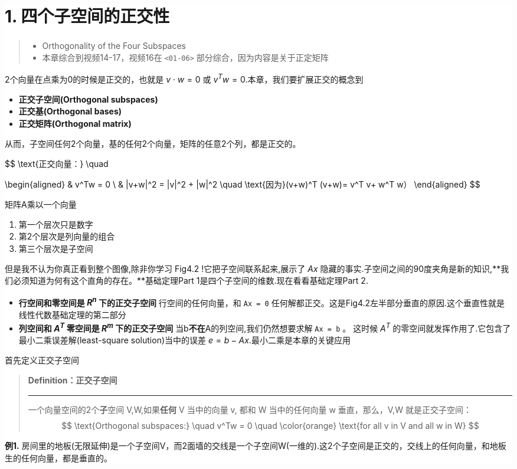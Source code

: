 # 1. 四个子空间的正交性

> - Orthogonality of the Four Subspaces
> - 本章综合到视频14-17，视频16在 `<01-06>` 部分综合，因为内容是关于正定矩阵

2个向量在点乘为0的时候是正交的，也就是 $v \cdot w = 0$ 或 $v^T w =0$.本章，我们要扩展正交的概念到 

- **正交子空间(Orthogonal subspaces)**
- **正交基(Orthogonal bases)**
- **正交矩阵(Orthogonal matrix)**

从而，子空间任何2个向量，基的任何2个向量，矩阵的任意2个列，都是正交的。

$$
\text{正交向量：} \quad 

\begin{aligned}
	& v^Tw = 0  \\
	& |v+w|^2 = |v|^2 + |w|^2  \quad  \text{因为}(v+w)^T (v+w)= v^T v+ w^T w）
\end{aligned}
$$


矩阵A乘以一个向量

1. 第一个层次只是数字
2. 第2个层次是列向量的组合
3. 第三个层次是子空间

但是我不认为你真正看到整个图像,除非你学习 Fig4.2 !它把子空间联系起来,展示了 $Ax$ 隐藏的事实.子空间之间的90度夹角是新的知识,**我们必须知道为何有这个直角的存在。**基础定理Part 1是四个子空间的维数.现在看看基础定理Part 2.

- **行空间和零空间是 $R^n$ 下的正交子空间**
  行空间的任何向量，和 `Ax = 0` 任何解都正交。这是Fig4.2左半部分垂直的原因.这个垂直性就是线性代数基础定理的第二部分
- **列空间和 $A^T$ 零空间是 $R^m$ 下的正交子空间**
  当b**不在**A的列空间,我们仍然想要求解 `Ax = b` 。 这时候 $A^T$ 的零空间就发挥作用了.它包含了最小二乘误差解(least-square solution)当中的误差 $e = b -Ax$.最小二乘是本章的关键应用

首先定义正交子空间

> **Definition：正交子空间**
>
> ----
>
> 一个向量空间的2个**子**空间 V,W,如果**任何** V 当中的向量 v, 都和 W 当中的任何向量 w 垂直，那么，V,W 就是正交子空间：
> $$
> \text{Orthogonal subspaces:} \quad v^Tw = 0 \quad \color{orange} \text{for all v in V and all w in W}
> $$
> 



**例1.**  房间里的地板(无限延伸)是一个子空间V，而2面墙的交线是一个子空间W(一维的).这2个子空间是正交的，交线上的任何向量，和地板生的任何向量，都是垂直的。
